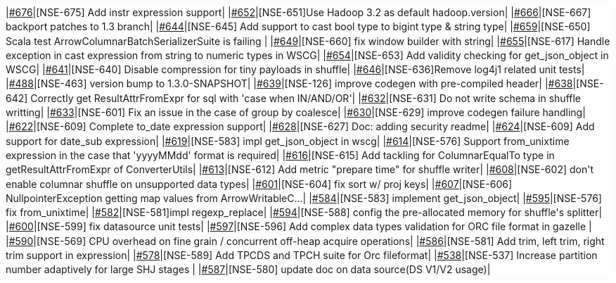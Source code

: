 |[#676](https://github.com/oap-project/gazelle_plugin/pull/676)|[NSE-675] Add instr expression support|
|[#652](https://github.com/oap-project/gazelle_plugin/pull/652)|[NSE-651]Use Hadoop 3.2 as default hadoop.version|
|[#666](https://github.com/oap-project/gazelle_plugin/pull/666)|[NSE-667] backport patches to 1.3 branch|
|[#644](https://github.com/oap-project/gazelle_plugin/pull/644)|[NSE-645] Add support to cast bool type to bigint type & string type|
|[#659](https://github.com/oap-project/gazelle_plugin/pull/659)|[NSE-650] Scala test ArrowColumnarBatchSerializerSuite is failing |
|[#649](https://github.com/oap-project/gazelle_plugin/pull/649)|[NSE-660] fix window builder with string|
|[#655](https://github.com/oap-project/gazelle_plugin/pull/655)|[NSE-617] Handle exception in cast expression from string to numeric types in WSCG|
|[#654](https://github.com/oap-project/gazelle_plugin/pull/654)|[NSE-653] Add validity checking for get_json_object in WSCG|
|[#641](https://github.com/oap-project/gazelle_plugin/pull/641)|[NSE-640] Disable compression for tiny payloads in shuffle|
|[#646](https://github.com/oap-project/gazelle_plugin/pull/646)|[NSE-636]Remove log4j1 related unit tests|
|[#488](https://github.com/oap-project/gazelle_plugin/pull/488)|[NSE-463] version bump to 1.3.0-SNAPSHOT|
|[#639](https://github.com/oap-project/gazelle_plugin/pull/639)|[NSE-126] improve codegen with pre-compiled header|
|[#638](https://github.com/oap-project/gazelle_plugin/pull/638)|[NSE-642] Correctly get ResultAttrFromExpr for sql with 'case when IN/AND/OR'|
|[#632](https://github.com/oap-project/gazelle_plugin/pull/632)|[NSE-631] Do not write schema in shuffle writting|
|[#633](https://github.com/oap-project/gazelle_plugin/pull/633)|[NSE-601] Fix an issue in the case of group by coalesce|
|[#630](https://github.com/oap-project/gazelle_plugin/pull/630)|[NSE-629] improve codegen failure handling|
|[#622](https://github.com/oap-project/gazelle_plugin/pull/622)|[NSE-609] Complete to_date expression support|
|[#628](https://github.com/oap-project/gazelle_plugin/pull/628)|[NSE-627] Doc: adding security readme|
|[#624](https://github.com/oap-project/gazelle_plugin/pull/624)|[NSE-609] Add support for date_sub expression|
|[#619](https://github.com/oap-project/gazelle_plugin/pull/619)|[NSE-583] impl get_json_object in wscg|
|[#614](https://github.com/oap-project/gazelle_plugin/pull/614)|[NSE-576] Support from_unixtime expression in the case that 'yyyyMMdd' format is required|
|[#616](https://github.com/oap-project/gazelle_plugin/pull/616)|[NSE-615] Add tackling for ColumnarEqualTo type in getResultAttrFromExpr of ConverterUtils|
|[#613](https://github.com/oap-project/gazelle_plugin/pull/613)|[NSE-612] Add metric "prepare time" for shuffle writer|
|[#608](https://github.com/oap-project/gazelle_plugin/pull/608)|[NSE-602] don't enable columnar shuffle on unsupported data types|
|[#601](https://github.com/oap-project/gazelle_plugin/pull/601)|[NSE-604] fix sort w/ proj keys|
|[#607](https://github.com/oap-project/gazelle_plugin/pull/607)|[NSE-606] NullpointerException getting map values from ArrowWritableC…|
|[#584](https://github.com/oap-project/gazelle_plugin/pull/584)|[NSE-583] implement get_json_object|
|[#595](https://github.com/oap-project/gazelle_plugin/pull/595)|[NSE-576] fix from_unixtime|
|[#582](https://github.com/oap-project/gazelle_plugin/pull/582)|[NSE-581]impl regexp_replace|
|[#594](https://github.com/oap-project/gazelle_plugin/pull/594)|[NSE-588] config the pre-allocated memory for shuffle's splitter|
|[#600](https://github.com/oap-project/gazelle_plugin/pull/600)|[NSE-599] fix datasource unit tests|
|[#597](https://github.com/oap-project/gazelle_plugin/pull/597)|[NSE-596] Add complex data types validation for ORC file format in gazelle |
|[#590](https://github.com/oap-project/gazelle_plugin/pull/590)|[NSE-569] CPU overhead on fine grain / concurrent off-heap acquire operations|
|[#586](https://github.com/oap-project/gazelle_plugin/pull/586)|[NSE-581] Add trim, left trim, right trim support in expression|
|[#578](https://github.com/oap-project/gazelle_plugin/pull/578)|[NSE-589] Add TPCDS and TPCH suite for Orc fileformat|
|[#538](https://github.com/oap-project/gazelle_plugin/pull/538)|[NSE-537] Increase partition number adaptively for large SHJ stages |
|[#587](https://github.com/oap-project/gazelle_plugin/pull/587)|[NSE-580] update doc on data source(DS V1/V2 usage)|